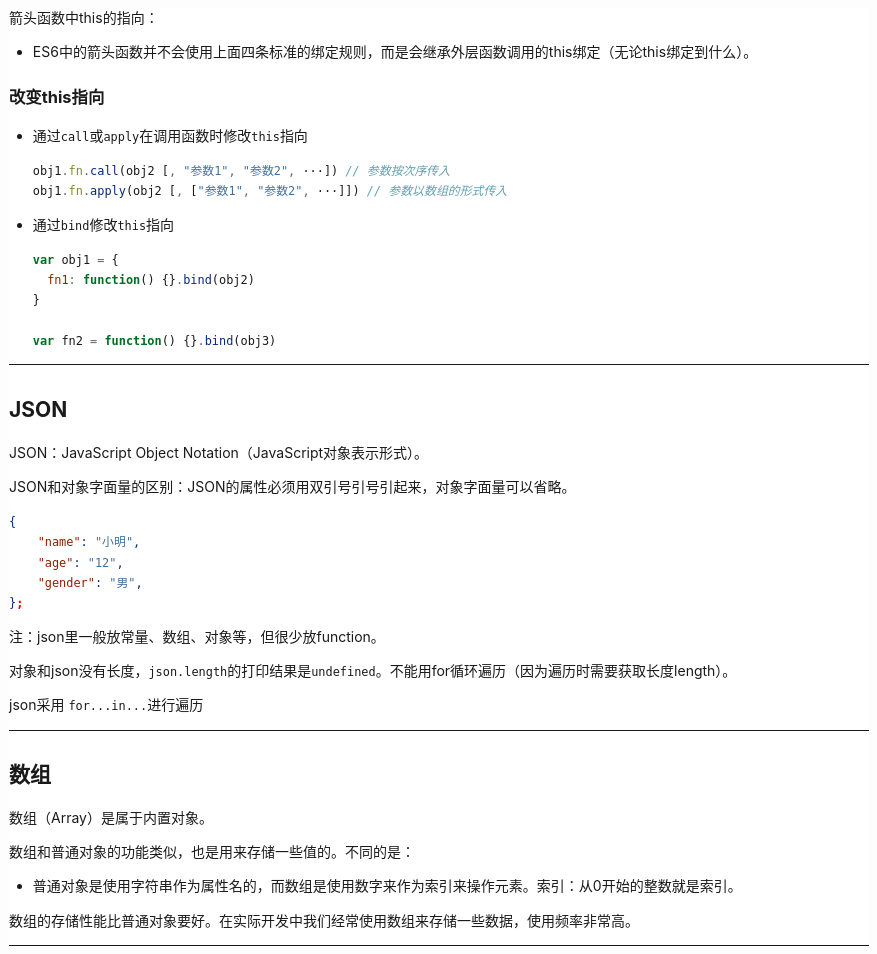 箭头函数中this的指向：

- ES6中的箭头函数并不会使用上面四条标准的绑定规则，而是会继承外层函数调用的this绑定（无论this绑定到什么）。

### 改变this指向

- 通过`call`或`apply`在调用函数时修改`this`指向

  ```js
  obj1.fn.call(obj2 [, "参数1", "参数2", ···]) // 参数按次序传入
  obj1.fn.apply(obj2 [, ["参数1", "参数2", ···]]) // 参数以数组的形式传入
  ```

- 通过`bind`修改`this`指向
  
  ```js
  var obj1 = {
    fn1: function() {}.bind(obj2)
  }

  var fn2 = function() {}.bind(obj3)
  ```

---

## JSON

JSON：JavaScript Object Notation（JavaScript对象表示形式）。

JSON和对象字面量的区别：JSON的属性必须用双引号引号引起来，对象字面量可以省略。

```json
{
    "name": "小明",
    "age": "12",
    "gender": "男",
};
```

注：json里一般放常量、数组、对象等，但很少放function。

对象和json没有长度，`json.length`的打印结果是`undefined`。不能用for循环遍历（因为遍历时需要获取长度length）。

json采用 `for...in...`进行遍历

---

## 数组

数组（Array）是属于内置对象。

数组和普通对象的功能类似，也是用来存储一些值的。不同的是：

- 普通对象是使用字符串作为属性名的，而数组是使用数字来作为索引来操作元素。索引：从0开始的整数就是索引。

数组的存储性能比普通对象要好。在实际开发中我们经常使用数组来存储一些数据，使用频率非常高。

---
